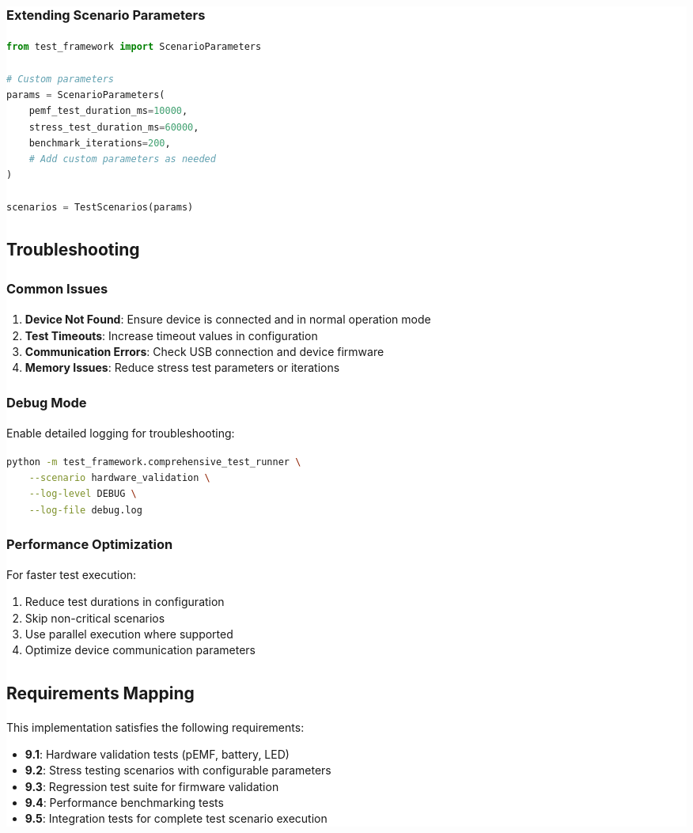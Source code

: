### Extending Scenario Parameters

```python
from test_framework import ScenarioParameters

# Custom parameters
params = ScenarioParameters(
    pemf_test_duration_ms=10000,
    stress_test_duration_ms=60000,
    benchmark_iterations=200,
    # Add custom parameters as needed
)

scenarios = TestScenarios(params)
```

## Troubleshooting

### Common Issues

1. **Device Not Found**: Ensure device is connected and in normal operation mode
2. **Test Timeouts**: Increase timeout values in configuration
3. **Communication Errors**: Check USB connection and device firmware
4. **Memory Issues**: Reduce stress test parameters or iterations

### Debug Mode

Enable detailed logging for troubleshooting:

```bash
python -m test_framework.comprehensive_test_runner \
    --scenario hardware_validation \
    --log-level DEBUG \
    --log-file debug.log
```

### Performance Optimization

For faster test execution:

1. Reduce test durations in configuration
2. Skip non-critical scenarios
3. Use parallel execution where supported
4. Optimize device communication parameters

## Requirements Mapping

This implementation satisfies the following requirements:

- **9.1**: Hardware validation tests (pEMF, battery, LED)
- **9.2**: Stress testing scenarios with configurable parameters
- **9.3**: Regression test suite for firmware validation
- **9.4**: Performance benchmarking tests
- **9.5**: Integration tests for complete test scenario execution
